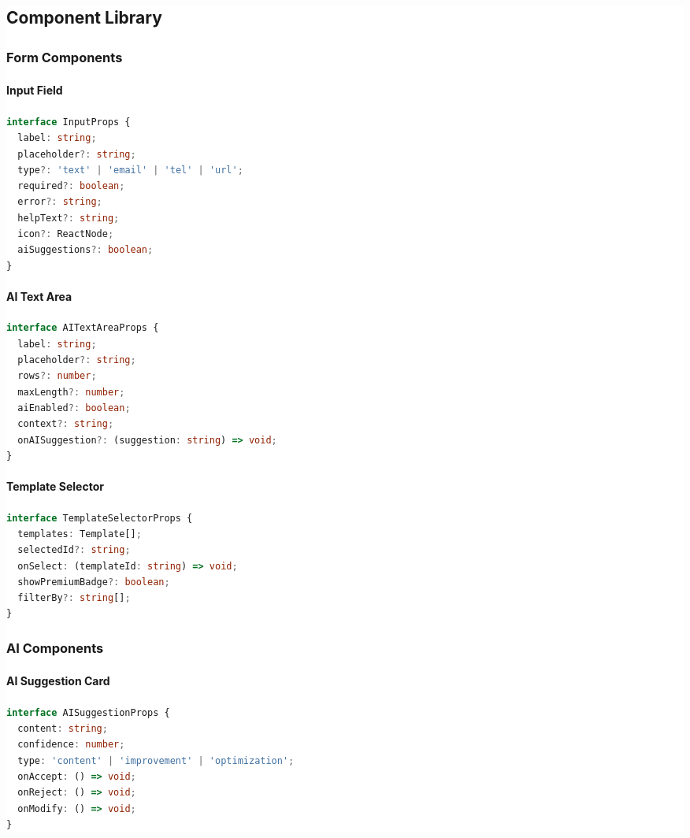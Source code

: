 ## Component Library

### Form Components

#### Input Field
```typescript
interface InputProps {
  label: string;
  placeholder?: string;
  type?: 'text' | 'email' | 'tel' | 'url';
  required?: boolean;
  error?: string;
  helpText?: string;
  icon?: ReactNode;
  aiSuggestions?: boolean;
}
```

#### AI Text Area
```typescript
interface AITextAreaProps {
  label: string;
  placeholder?: string;
  rows?: number;
  maxLength?: number;
  aiEnabled?: boolean;
  context?: string;
  onAISuggestion?: (suggestion: string) => void;
}
```

#### Template Selector
```typescript
interface TemplateSelectorProps {
  templates: Template[];
  selectedId?: string;
  onSelect: (templateId: string) => void;
  showPremiumBadge?: boolean;
  filterBy?: string[];
}
```

### AI Components

#### AI Suggestion Card
```typescript
interface AISuggestionProps {
  content: string;
  confidence: number;
  type: 'content' | 'improvement' | 'optimization';
  onAccept: () => void;
  onReject: () => void;
  onModify: () => void;
}
```
